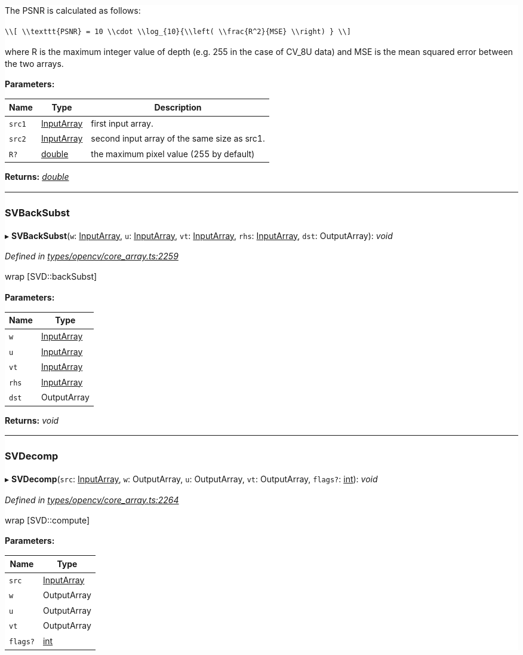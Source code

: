 The PSNR is calculated as follows:

`\\[ \\texttt{PSNR} = 10 \\cdot \\log_{10}{\\left( \\frac{R^2}{MSE} \\right) } \\]`

where R is the maximum integer value of depth (e.g. 255 in the case of CV_8U data) and MSE is the
mean squared error between the two arrays.

**Parameters:**

Name | Type | Description |
------ | ------ | ------ |
`src1` | [InputArray](_types_opencv__hacks_.md#inputarray) | first input array.  |
`src2` | [InputArray](_types_opencv__hacks_.md#inputarray) | second input array of the same size as src1.  |
`R?` | [double](_types_opencv__hacks_.md#double) | the maximum pixel value (255 by default)  |

**Returns:** *[double](_types_opencv__hacks_.md#double)*

___

###  SVBackSubst

▸ **SVBackSubst**(`w`: [InputArray](_types_opencv__hacks_.md#inputarray), `u`: [InputArray](_types_opencv__hacks_.md#inputarray), `vt`: [InputArray](_types_opencv__hacks_.md#inputarray), `rhs`: [InputArray](_types_opencv__hacks_.md#inputarray), `dst`: OutputArray): *void*

*Defined in [types/opencv/core_array.ts:2259](https://github.com/cancerberoSgx/mirada/blob/2aa7cf1/mirada/src/types/opencv/core_array.ts#L2259)*

wrap [SVD::backSubst]

**Parameters:**

Name | Type |
------ | ------ |
`w` | [InputArray](_types_opencv__hacks_.md#inputarray) |
`u` | [InputArray](_types_opencv__hacks_.md#inputarray) |
`vt` | [InputArray](_types_opencv__hacks_.md#inputarray) |
`rhs` | [InputArray](_types_opencv__hacks_.md#inputarray) |
`dst` | OutputArray |

**Returns:** *void*

___

###  SVDecomp

▸ **SVDecomp**(`src`: [InputArray](_types_opencv__hacks_.md#inputarray), `w`: OutputArray, `u`: OutputArray, `vt`: OutputArray, `flags?`: [int](_types_opencv__hacks_.md#int)): *void*

*Defined in [types/opencv/core_array.ts:2264](https://github.com/cancerberoSgx/mirada/blob/2aa7cf1/mirada/src/types/opencv/core_array.ts#L2264)*

wrap [SVD::compute]

**Parameters:**

Name | Type |
------ | ------ |
`src` | [InputArray](_types_opencv__hacks_.md#inputarray) |
`w` | OutputArray |
`u` | OutputArray |
`vt` | OutputArray |
`flags?` | [int](_types_opencv__hacks_.md#int) |
